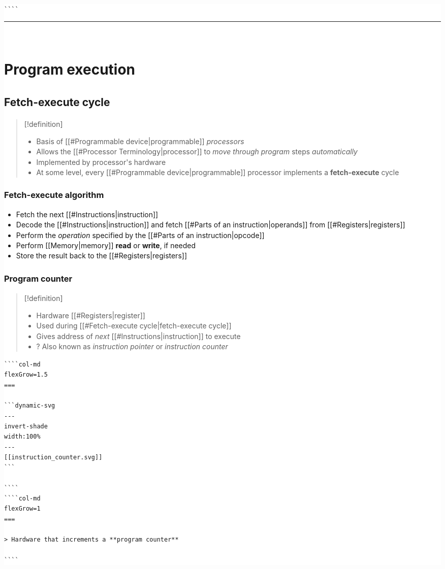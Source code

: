 `````col 
```` 
`````

--- 
<br>

# Program execution

## Fetch-execute cycle

> [!definition] 
> 
> - Basis of [[#Programmable device|programmable]] *processors*
> - Allows the [[#Processor Terminology|processor]] to *move through program* steps *automatically*
> - Implemented by processor's hardware
> - At some level, every [[#Programmable device|programmable]] processor implements a **fetch-execute** cycle

### Fetch-execute algorithm

- Fetch the next [[#Instructions|instruction]]
- Decode the [[#Instructions|instruction]] and fetch [[#Parts of an instruction|operands]] from [[#Registers|registers]]
- Perform the *operation* specified by the [[#Parts of an instruction|opcode]] 
- Perform [[Memory|memory]] **read** or **write**, if needed
- Store the result back to the [[#Registers|registers]]

### Program counter

> [!definition] 
> - Hardware [[#Registers|register]]
> - Used during [[#Fetch-execute cycle|fetch-execute cycle]]
> - Gives address of *next* [[#Instructions|instruction]] to execute
> - ? Also known as *instruction pointer* or *instruction counter*

`````col 
````col-md 
flexGrow=1.5
===

```dynamic-svg
---
invert-shade
width:100%
---
[[instruction_counter.svg]]
```

```` 
````col-md 
flexGrow=1
===

> Hardware that increments a **program counter**

```` 
`````
